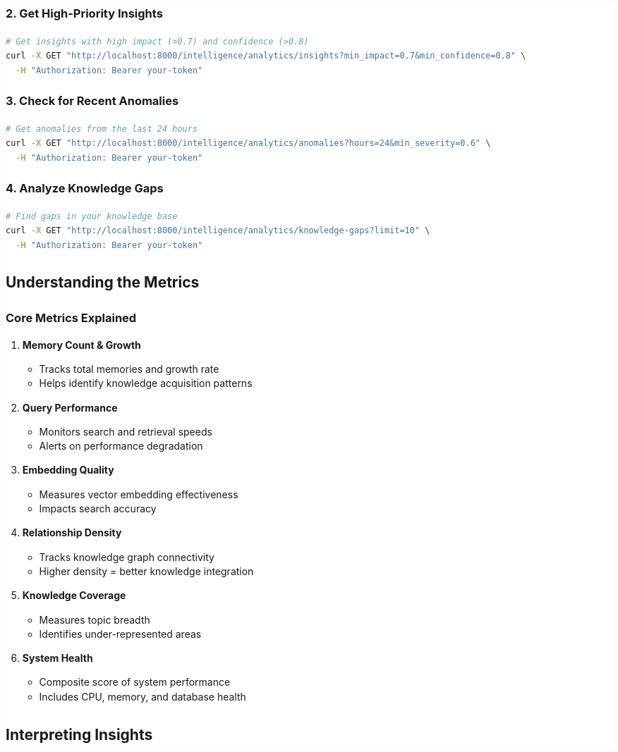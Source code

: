 ### 2. Get High-Priority Insights

```bash
# Get insights with high impact (>0.7) and confidence (>0.8)
curl -X GET "http://localhost:8000/intelligence/analytics/insights?min_impact=0.7&min_confidence=0.8" \
  -H "Authorization: Bearer your-token"
```

### 3. Check for Recent Anomalies

```bash
# Get anomalies from the last 24 hours
curl -X GET "http://localhost:8000/intelligence/analytics/anomalies?hours=24&min_severity=0.6" \
  -H "Authorization: Bearer your-token"
```

### 4. Analyze Knowledge Gaps

```bash
# Find gaps in your knowledge base
curl -X GET "http://localhost:8000/intelligence/analytics/knowledge-gaps?limit=10" \
  -H "Authorization: Bearer your-token"
```

## Understanding the Metrics

### Core Metrics Explained

1. **Memory Count & Growth**
   - Tracks total memories and growth rate
   - Helps identify knowledge acquisition patterns

2. **Query Performance**
   - Monitors search and retrieval speeds
   - Alerts on performance degradation

3. **Embedding Quality**
   - Measures vector embedding effectiveness
   - Impacts search accuracy

4. **Relationship Density**
   - Tracks knowledge graph connectivity
   - Higher density = better knowledge integration

5. **Knowledge Coverage**
   - Measures topic breadth
   - Identifies under-represented areas

6. **System Health**
   - Composite score of system performance
   - Includes CPU, memory, and database health

## Interpreting Insights
